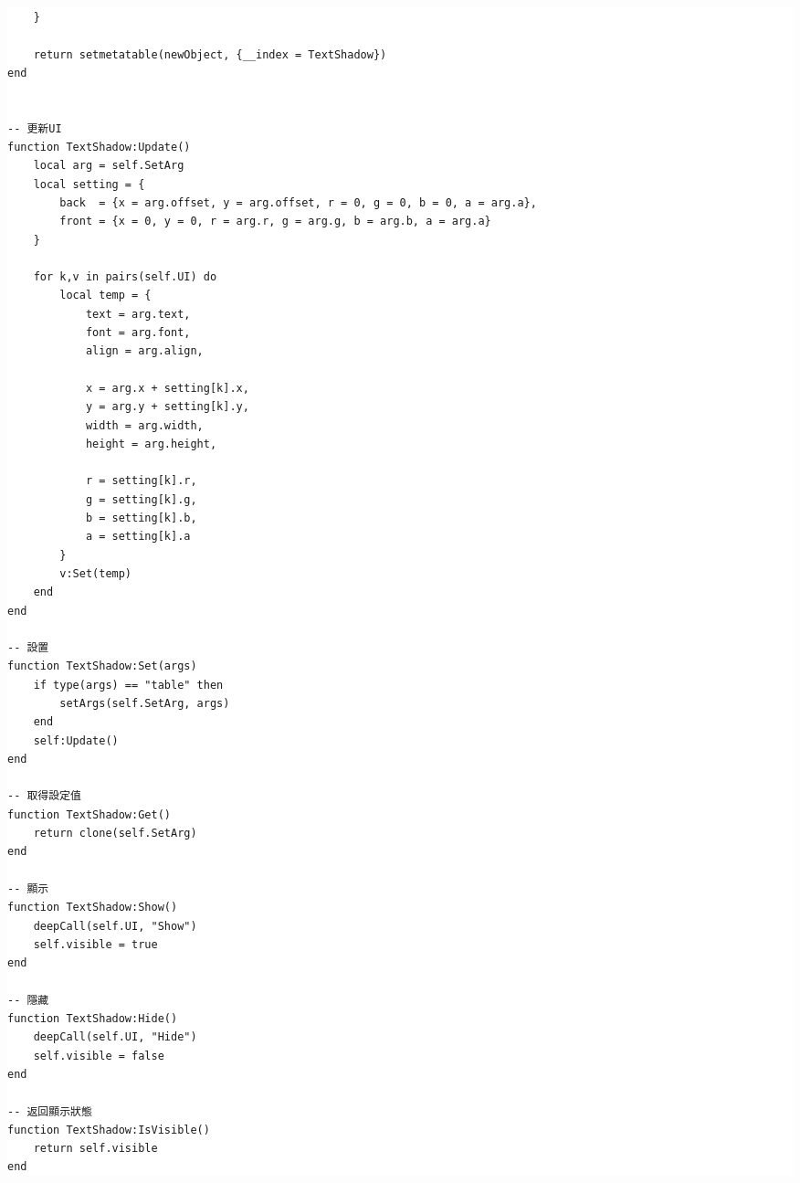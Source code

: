 ```lua=
    }

    return setmetatable(newObject, {__index = TextShadow})
end


-- 更新UI
function TextShadow:Update()
    local arg = self.SetArg
    local setting = {
        back  = {x = arg.offset, y = arg.offset, r = 0, g = 0, b = 0, a = arg.a},
        front = {x = 0, y = 0, r = arg.r, g = arg.g, b = arg.b, a = arg.a}
    }

    for k,v in pairs(self.UI) do
        local temp = {
            text = arg.text,
            font = arg.font,
            align = arg.align,

            x = arg.x + setting[k].x,
            y = arg.y + setting[k].y,
            width = arg.width,
            height = arg.height,

            r = setting[k].r,
            g = setting[k].g,
            b = setting[k].b,
            a = setting[k].a
        }
        v:Set(temp)
    end
end

-- 設置
function TextShadow:Set(args)
    if type(args) == "table" then
        setArgs(self.SetArg, args)
    end
    self:Update()
end

-- 取得設定值
function TextShadow:Get()
    return clone(self.SetArg)
end

-- 顯示
function TextShadow:Show()
    deepCall(self.UI, "Show")
    self.visible = true
end

-- 隱藏
function TextShadow:Hide()
    deepCall(self.UI, "Hide")
    self.visible = false
end

-- 返回顯示狀態
function TextShadow:IsVisible()
    return self.visible
end
```